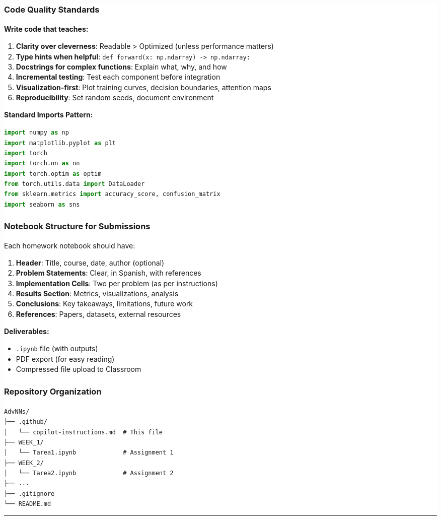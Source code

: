 ### Code Quality Standards

**Write code that teaches:**
1. **Clarity over cleverness**: Readable > Optimized (unless performance matters)
2. **Type hints when helpful**: `def forward(x: np.ndarray) -> np.ndarray:`
3. **Docstrings for complex functions**: Explain what, why, and how
4. **Incremental testing**: Test each component before integration
5. **Visualization-first**: Plot training curves, decision boundaries, attention maps
6. **Reproducibility**: Set random seeds, document environment

**Standard Imports Pattern:**
```python
import numpy as np
import matplotlib.pyplot as plt
import torch
import torch.nn as nn
import torch.optim as optim
from torch.utils.data import DataLoader
from sklearn.metrics import accuracy_score, confusion_matrix
import seaborn as sns
```

### Notebook Structure for Submissions

Each homework notebook should have:

1. **Header**: Title, course, date, author (optional)
2. **Problem Statements**: Clear, in Spanish, with references
3. **Implementation Cells**: Two per problem (as per instructions)
4. **Results Section**: Metrics, visualizations, analysis
5. **Conclusions**: Key takeaways, limitations, future work
6. **References**: Papers, datasets, external resources

**Deliverables:**
- `.ipynb` file (with outputs)
- PDF export (for easy reading)
- Compressed file upload to Classroom

### Repository Organization

```
AdvNNs/
├── .github/
│   └── copilot-instructions.md  # This file
├── WEEK_1/
│   └── Tarea1.ipynb             # Assignment 1
├── WEEK_2/
│   └── Tarea2.ipynb             # Assignment 2
├── ...
├── .gitignore
└── README.md
```

---
